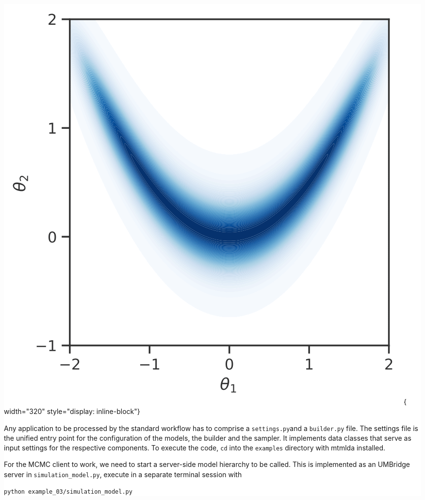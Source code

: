 ![banana_density_l2](../images/tutorial_banana_density_l2.png){ width="320" style="display: inline-block"}
</figure>

Any application to be processed by the standard workflow has to comprise a `settings.py`and a `builder.py` file. The settings file is the unified entry point for the configuration of the models, the builder and the sampler. It implements data classes that serve as input settings for the respective components. To execute the code, `cd` into the `examples` directory with mtmlda installed.

For the MCMC client to work, we need to start a server-side model hierarchy to be called. This is implemented as an UMBridge server in `simulation_model.py`, execute in a separate terminal session with
```
python example_03/simulation_model.py
```
